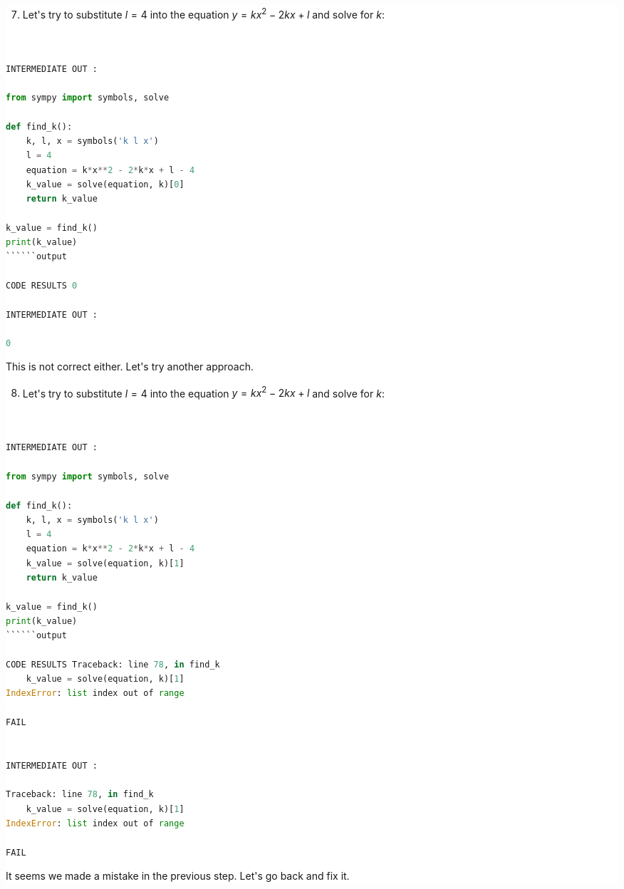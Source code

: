 7. Let's try to substitute $l = 4$ into the equation $y = kx^2 - 2kx + l$ and solve for $k$:

```python


INTERMEDIATE OUT :

from sympy import symbols, solve

def find_k():
    k, l, x = symbols('k l x')
    l = 4
    equation = k*x**2 - 2*k*x + l - 4
    k_value = solve(equation, k)[0]
    return k_value

k_value = find_k()
print(k_value)
``````output

CODE RESULTS 0

INTERMEDIATE OUT :

0
```
This is not correct either. Let's try another approach.

8. Let's try to substitute $l = 4$ into the equation $y = kx^2 - 2kx + l$ and solve for $k$:

```python


INTERMEDIATE OUT :

from sympy import symbols, solve

def find_k():
    k, l, x = symbols('k l x')
    l = 4
    equation = k*x**2 - 2*k*x + l - 4
    k_value = solve(equation, k)[1]
    return k_value

k_value = find_k()
print(k_value)
``````output

CODE RESULTS Traceback: line 78, in find_k
    k_value = solve(equation, k)[1]
IndexError: list index out of range

FAIL


INTERMEDIATE OUT :

Traceback: line 78, in find_k
    k_value = solve(equation, k)[1]
IndexError: list index out of range

FAIL

```
It seems we made a mistake in the previous step. Let's go back and fix it.
